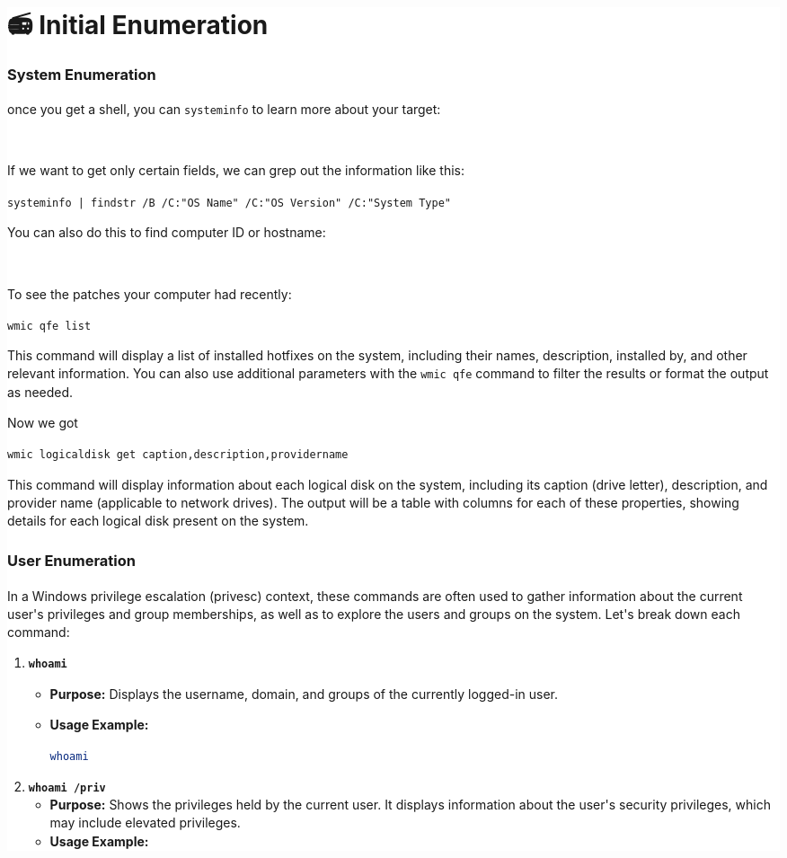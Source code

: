 # 📻 Initial Enumeration

### System Enumeration <a href="#lecture_heading" id="lecture_heading"></a>

once you get a shell, you can `systeminfo` to learn more about your target:

<figure><img src="../../../../../.gitbook/assets/image (341).png" alt=""><figcaption></figcaption></figure>

If we want to get only certain fields, we can grep out the information like this:

```
systeminfo | findstr /B /C:"OS Name" /C:"OS Version" /C:"System Type"
```

You can also do this to find computer ID or hostname:

<figure><img src="../../../../../.gitbook/assets/image (342).png" alt=""><figcaption></figcaption></figure>

To see the patches your computer had recently:

```
wmic qfe list
```

This command will display a list of installed hotfixes on the system, including their names, description, installed by, and other relevant information. You can also use additional parameters with the `wmic qfe` command to filter the results or format the output as needed.

Now we got

```
wmic logicaldisk get caption,description,providername
```

This command will display information about each logical disk on the system, including its caption (drive letter), description, and provider name (applicable to network drives). The output will be a table with columns for each of these properties, showing details for each logical disk present on the system.

### User Enumeration <a href="#lecture_heading" id="lecture_heading"></a>

In a Windows privilege escalation (privesc) context, these commands are often used to gather information about the current user's privileges and group memberships, as well as to explore the users and groups on the system. Let's break down each command:

1. **`whoami`**
   * **Purpose:** Displays the username, domain, and groups of the currently logged-in user.
   *   **Usage Example:**

       ```bash
       whoami
       ```
2. **`whoami /priv`**
   * **Purpose:** Shows the privileges held by the current user. It displays information about the user's security privileges, which may include elevated privileges.
   *   **Usage Example:**
